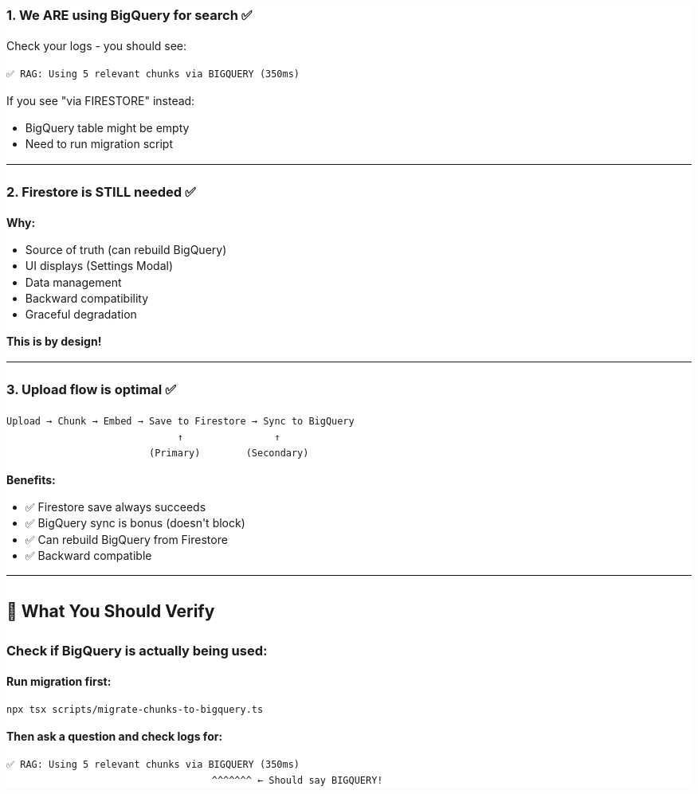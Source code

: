 ### **1. We ARE using BigQuery for search** ✅

Check your logs - you should see:
```
✅ RAG: Using 5 relevant chunks via BIGQUERY (350ms)
```

If you see "via FIRESTORE" instead:
- BigQuery table might be empty
- Need to run migration script

---

### **2. Firestore is STILL needed** ✅

**Why:**
- Source of truth (can rebuild BigQuery)
- UI displays (Settings Modal)
- Data management
- Backward compatibility
- Graceful degradation

**This is by design!**

---

### **3. Upload flow is optimal** ✅

```
Upload → Chunk → Embed → Save to Firestore → Sync to BigQuery
                              ↑                ↑
                         (Primary)        (Secondary)
```

**Benefits:**
- ✅ Firestore save always succeeds
- ✅ BigQuery sync is bonus (doesn't block)
- ✅ Can rebuild BigQuery from Firestore
- ✅ Backward compatible

---

## 🚨 What You Should Verify

### **Check if BigQuery is actually being used:**

**Run migration first:**
```bash
npx tsx scripts/migrate-chunks-to-bigquery.ts
```

**Then ask a question and check logs for:**
```
✅ RAG: Using 5 relevant chunks via BIGQUERY (350ms)
                                    ^^^^^^^ ← Should say BIGQUERY!
```

